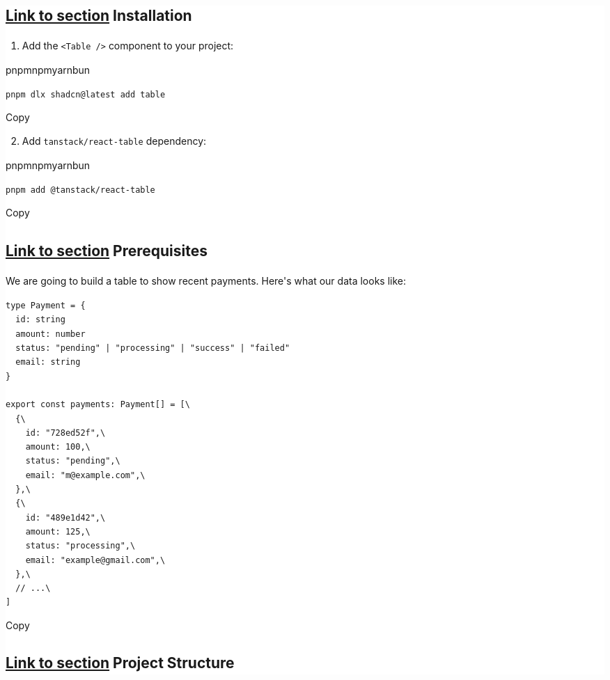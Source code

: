 ## [Link to section](\#installation) Installation

1. Add the `<Table />` component to your project:

pnpmnpmyarnbun

```relative font-mono text-sm leading-none
pnpm dlx shadcn@latest add table

```

Copy

2. Add `tanstack/react-table` dependency:

pnpmnpmyarnbun

```relative font-mono text-sm leading-none
pnpm add @tanstack/react-table

```

Copy

## [Link to section](\#prerequisites) Prerequisites

We are going to build a table to show recent payments. Here's what our data looks like:

```relative rounded bg-muted px-[0.3rem] py-[0.2rem] font-mono text-sm
type Payment = {
  id: string
  amount: number
  status: "pending" | "processing" | "success" | "failed"
  email: string
}

export const payments: Payment[] = [\
  {\
    id: "728ed52f",\
    amount: 100,\
    status: "pending",\
    email: "m@example.com",\
  },\
  {\
    id: "489e1d42",\
    amount: 125,\
    status: "processing",\
    email: "example@gmail.com",\
  },\
  // ...\
]
```

Copy

## [Link to section](\#project-structure) Project Structure
